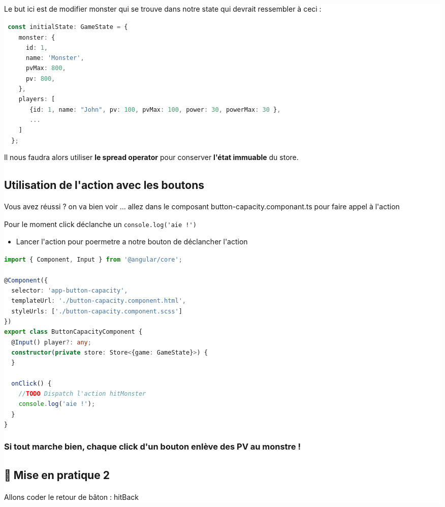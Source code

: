   Le but ici est de modifier monster qui se trouve dans notre state qui devrait ressembler à ceci : 
  ```ts
   const initialState: GameState = { 
      monster: {
        id: 1, 
        name: 'Monster', 
        pvMax: 800, 
        pv: 800, 
      }, 
      players: [
         {id: 1, name: "John", pv: 100, pvMax: 100, power: 30, powerMax: 30 },
         ...
      ]
    }; 
  ```

  Il nous faudra alors utiliser **le spread operator** pour conserver **l'état immuable** du store. 

## Utilisation de l'action avec les boutons

  Vous avez réussi ? on va bien voir ... allez dans le composant button-capacity.componant.ts pour faire appel à l'action 

  Pour le moment click déclanche un ```console.log('aie !')```
  
  - Lancer l'action pour poermetre a notre bouton de déclancher l'action 
  ```ts 
  import { Component, Input } from '@angular/core';

  @Component({
    selector: 'app-button-capacity',
    templateUrl: './button-capacity.component.html',
    styleUrls: ['./button-capacity.component.scss']
  })
  export class ButtonCapacityComponent {
    @Input() player?: any;
    constructor(private store: Store<{game: GameState}>) {
    }

    onClick() {
      //TODO Dispatch l'action hitMonster
      console.log('aie !');
    }
  }
  ```
### Si tout marche bien, chaque click d'un bouton enlève des PV au monstre ! 

## 🔨 Mise en pratique  2

  Allons coder le retour de bâton : hitBack 

